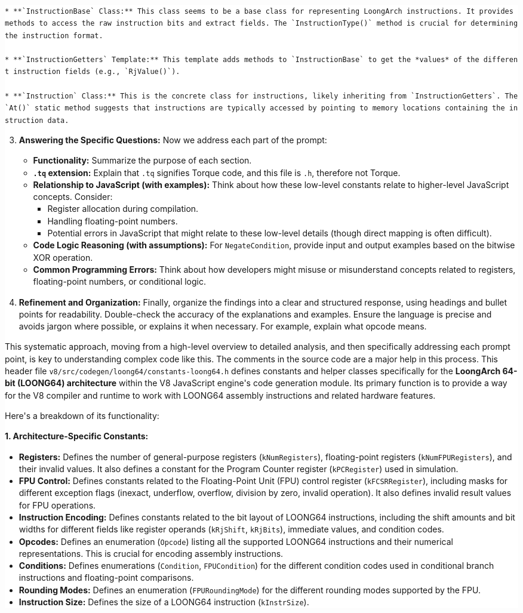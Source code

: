     * **`InstructionBase` Class:** This class seems to be a base class for representing LoongArch instructions. It provides methods to access the raw instruction bits and extract fields. The `InstructionType()` method is crucial for determining the instruction format.

    * **`InstructionGetters` Template:** This template adds methods to `InstructionBase` to get the *values* of the different instruction fields (e.g., `RjValue()`).

    * **`Instruction` Class:** This is the concrete class for instructions, likely inheriting from `InstructionGetters`. The `At()` static method suggests that instructions are typically accessed by pointing to memory locations containing the instruction data.

3. **Answering the Specific Questions:**  Now we address each part of the prompt:

    * **Functionality:** Summarize the purpose of each section.
    * **`.tq` extension:** Explain that `.tq` signifies Torque code, and this file is `.h`, therefore not Torque.
    * **Relationship to JavaScript (with examples):**  Think about how these low-level constants relate to higher-level JavaScript concepts. Consider:
        * Register allocation during compilation.
        * Handling floating-point numbers.
        * Potential errors in JavaScript that might relate to these low-level details (though direct mapping is often difficult).
    * **Code Logic Reasoning (with assumptions):** For `NegateCondition`, provide input and output examples based on the bitwise XOR operation.
    * **Common Programming Errors:**  Think about how developers might misuse or misunderstand concepts related to registers, floating-point numbers, or conditional logic.

4. **Refinement and Organization:**  Finally, organize the findings into a clear and structured response, using headings and bullet points for readability. Double-check the accuracy of the explanations and examples. Ensure the language is precise and avoids jargon where possible, or explains it when necessary. For example, explain what opcode means.

This systematic approach, moving from a high-level overview to detailed analysis, and then specifically addressing each prompt point, is key to understanding complex code like this. The comments in the source code are a major help in this process.
This header file `v8/src/codegen/loong64/constants-loong64.h` defines constants and helper classes specifically for the **LoongArch 64-bit (LOONG64) architecture** within the V8 JavaScript engine's code generation module. Its primary function is to provide a way for the V8 compiler and runtime to work with LOONG64 assembly instructions and related hardware features.

Here's a breakdown of its functionality:

**1. Architecture-Specific Constants:**

* **Registers:** Defines the number of general-purpose registers (`kNumRegisters`), floating-point registers (`kNumFPURegisters`), and their invalid values. It also defines a constant for the Program Counter register (`kPCRegister`) used in simulation.
* **FPU Control:**  Defines constants related to the Floating-Point Unit (FPU) control register (`kFCSRRegister`), including masks for different exception flags (inexact, underflow, overflow, division by zero, invalid operation). It also defines invalid result values for FPU operations.
* **Instruction Encoding:**  Defines constants related to the bit layout of LOONG64 instructions, including the shift amounts and bit widths for different fields like register operands (`kRjShift`, `kRjBits`), immediate values, and condition codes.
* **Opcodes:**  Defines an enumeration (`Opcode`) listing all the supported LOONG64 instructions and their numerical representations. This is crucial for encoding assembly instructions.
* **Conditions:** Defines enumerations (`Condition`, `FPUCondition`) for the different condition codes used in conditional branch instructions and floating-point comparisons.
* **Rounding Modes:** Defines an enumeration (`FPURoundingMode`) for the different rounding modes supported by the FPU.
* **Instruction Size:** Defines the size of a LOONG64 instruction (`kInstrSize`).

